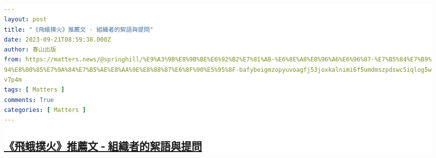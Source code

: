 ```yaml
---
layout: post
title: "《飛蛾撲火》推薦文 - 組織者的絮語與提問"
date: 2023-09-21T08:59:38.000Z
author: 春山出版
from: https://matters.news/@springhill/%E9%A3%9B%E8%9B%BE%E6%92%B2%E7%81%AB-%E6%8E%A8%E8%96%A6%E6%96%87-%E7%B5%84%E7%B9%94%E8%80%85%E7%9A%84%E7%B5%AE%E8%AA%9E%E8%88%87%E6%8F%90%E5%95%8F-bafybeigmzopyuvoagfj53joxkalnimi6f5umdmszpdswc5iqlog5wv7p4m
tags: [ Matters ]
comments: True
categories: [ Matters ]
---
```


[《飛蛾撲火》推薦文 - 組織者的絮語與提問](https://matters.news/@springhill/%E9%A3%9B%E8%9B%BE%E6%92%B2%E7%81%AB-%E6%8E%A8%E8%96%A6%E6%96%87-%E7%B5%84%E7%B9%94%E8%80%85%E7%9A%84%E7%B5%AE%E8%AA%9E%E8%88%87%E6%8F%90%E5%95%8F-bafybeigmzopyuvoagfj53joxkalnimi6f5umdmszpdswc5iqlog5wv7p4m)
------

<div>